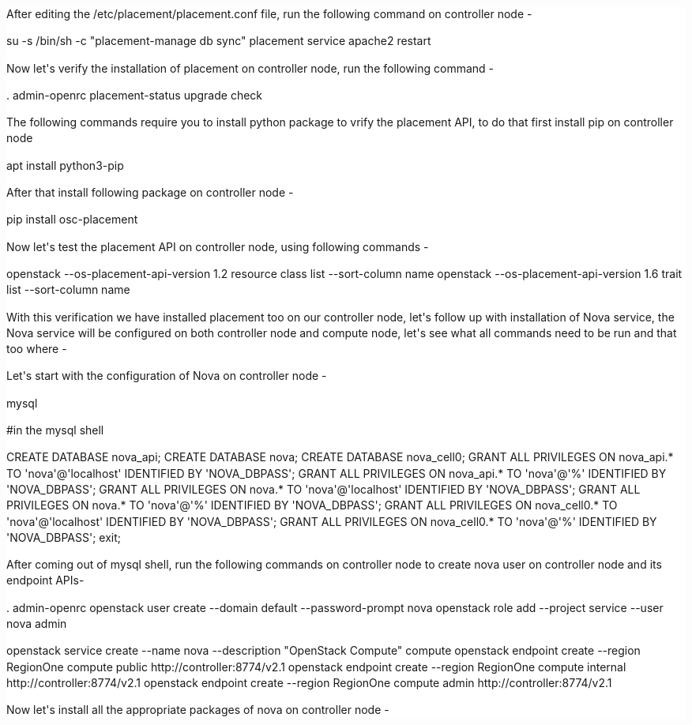 After editing the /etc/placement/placement.conf file, run the following command on controller node -

su -s /bin/sh -c "placement-manage db sync" placement
service apache2 restart

Now let's verify the installation of placement on controller node, run the following command -

. admin-openrc
placement-status upgrade check

The following commands require you to install python package to vrify the placement API, to do that first install pip on controller node

apt install python3-pip

After that install following package on controller node - 

pip install osc-placement

Now let's test the placement API on controller node, using following commands - 

openstack --os-placement-api-version 1.2 resource class list --sort-column name
openstack --os-placement-api-version 1.6 trait list --sort-column name

With this verification we have installed placement too on our controller node, let's follow up with installation of Nova service, the Nova service will be configured on both controller node and compute node, let's see what all commands need to be run and that too where - 

Let's start with the configuration of Nova on controller node -

mysql

#in the mysql shell

CREATE DATABASE nova_api;
CREATE DATABASE nova;
CREATE DATABASE nova_cell0;
GRANT ALL PRIVILEGES ON nova_api.* TO 'nova'@'localhost' IDENTIFIED BY 'NOVA_DBPASS';
GRANT ALL PRIVILEGES ON nova_api.* TO 'nova'@'%' IDENTIFIED BY 'NOVA_DBPASS';
GRANT ALL PRIVILEGES ON nova.* TO 'nova'@'localhost' IDENTIFIED BY 'NOVA_DBPASS';
GRANT ALL PRIVILEGES ON nova.* TO 'nova'@'%' IDENTIFIED BY 'NOVA_DBPASS';
GRANT ALL PRIVILEGES ON nova_cell0.* TO 'nova'@'localhost' IDENTIFIED BY 'NOVA_DBPASS';
GRANT ALL PRIVILEGES ON nova_cell0.* TO 'nova'@'%' IDENTIFIED BY 'NOVA_DBPASS';
exit;

After coming out of mysql shell, run the following commands on controller node to create nova user on controller node and its endpoint APIs-

. admin-openrc
openstack user create --domain default --password-prompt nova
openstack role add --project service --user nova admin

openstack service create --name nova --description "OpenStack Compute" compute
openstack endpoint create --region RegionOne compute public http://controller:8774/v2.1
openstack endpoint create --region RegionOne compute internal http://controller:8774/v2.1
openstack endpoint create --region RegionOne compute admin http://controller:8774/v2.1

Now let's install all the appropriate packages of nova on controller node - 
